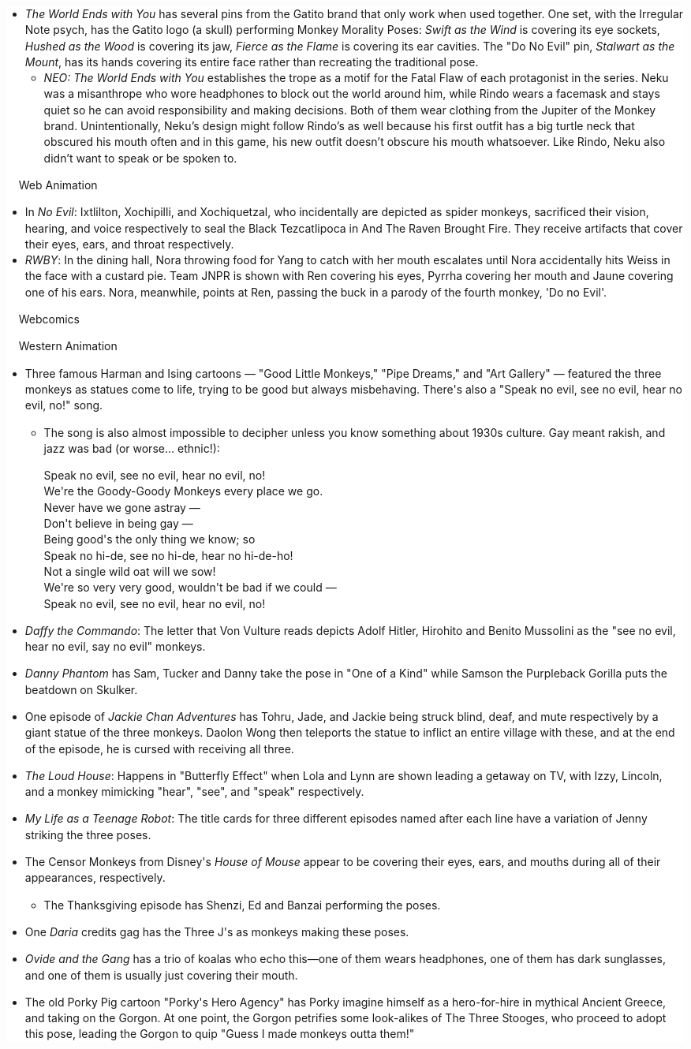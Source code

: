 -   _The World Ends with You_ has several pins from the Gatito brand that only work when used together. One set, with the Irregular Note psych, has the Gatito logo (a skull) performing Monkey Morality Poses: _Swift as the Wind_ is covering its eye sockets, _Hushed as the Wood_ is covering its jaw, _Fierce as the Flame_ is covering its ear cavities. The "Do No Evil" pin, _Stalwart as the Mount_, has its hands covering its entire face rather than recreating the traditional pose.
    -   _NEO: The World Ends with You_ establishes the trope as a motif for the Fatal Flaw of each protagonist in the series. Neku was a misanthrope who wore headphones to block out the world around him, while Rindo wears a facemask and stays quiet so he can avoid responsibility and making decisions. Both of them wear clothing from the Jupiter of the Monkey brand. Unintentionally, Neku’s design might follow Rindo’s as well because his first outfit has a big turtle neck that obscured his mouth often and in this game, his new outfit doesn’t obscure his mouth whatsoever. Like Rindo, Neku also didn’t want to speak or be spoken to.

    Web Animation 

-   In _No Evil_: Ixtlilton, Xochipilli, and Xochiquetzal, who incidentally are depicted as spider monkeys, sacrificed their vision, hearing, and voice respectively to seal the Black Tezcatlipoca in And The Raven Brought Fire. They receive artifacts that cover their eyes, ears, and throat respectively.
-   _RWBY_: In the dining hall, Nora throwing food for Yang to catch with her mouth escalates until Nora accidentally hits Weiss in the face with a custard pie. Team JNPR is shown with Ren covering his eyes, Pyrrha covering her mouth and Jaune covering one of his ears. Nora, meanwhile, points at Ren, passing the buck in a parody of the fourth monkey, 'Do no Evil'.

    Webcomics 

    Western Animation 

-   Three famous Harman and Ising cartoons — "Good Little Monkeys," "Pipe Dreams," and "Art Gallery" — featured the three monkeys as statues come to life, trying to be good but always misbehaving. There's also a "Speak no evil, see no evil, hear no evil, no!" song.
    -   The song is also almost impossible to decipher unless you know something about 1930s culture. Gay meant rakish, and jazz was bad (or worse... ethnic!):
        
        Speak no evil, see no evil, hear no evil, no!  
        We're the Goody-Goody Monkeys every place we go.  
        Never have we gone astray —  
        Don't believe in being gay —  
        Being good's the only thing we know; so  
        Speak no hi-de, see no hi-de, hear no hi-de-ho!  
        Not a single wild oat will we sow!  
        We're so very very good, wouldn't be bad if we could —  
        Speak no evil, see no evil, hear no evil, no!
        
-   _Daffy the Commando_: The letter that Von Vulture reads depicts Adolf Hitler, Hirohito and Benito Mussolini as the "see no evil, hear no evil, say no evil" monkeys.
-   _Danny Phantom_ has Sam, Tucker and Danny take the pose in "One of a Kind" while Samson the Purpleback Gorilla puts the beatdown on Skulker.
-   One episode of _Jackie Chan Adventures_ has Tohru, Jade, and Jackie being struck blind, deaf, and mute respectively by a giant statue of the three monkeys. Daolon Wong then teleports the statue to inflict an entire village with these, and at the end of the episode, he is cursed with receiving all three.
-   _The Loud House_: Happens in "Butterfly Effect" when Lola and Lynn are shown leading a getaway on TV, with Izzy, Lincoln, and a monkey mimicking "hear", "see", and "speak" respectively.
-   _My Life as a Teenage Robot_: The title cards for three different episodes named after each line have a variation of Jenny striking the three poses.
-   The Censor Monkeys from Disney's _House of Mouse_ appear to be covering their eyes, ears, and mouths during all of their appearances, respectively.
    -   The Thanksgiving episode has Shenzi, Ed and Banzai performing the poses.
-   One _Daria_ credits gag has the Three J's as monkeys making these poses.
-   _Ovide and the Gang_ has a trio of koalas who echo this—one of them wears headphones, one of them has dark sunglasses, and one of them is usually just covering their mouth.
-   The old Porky Pig cartoon "Porky's Hero Agency" has Porky imagine himself as a hero-for-hire in mythical Ancient Greece, and taking on the Gorgon. At one point, the Gorgon petrifies some look-alikes of The Three Stooges, who proceed to adopt this pose, leading the Gorgon to quip "Guess I made monkeys outta them!"